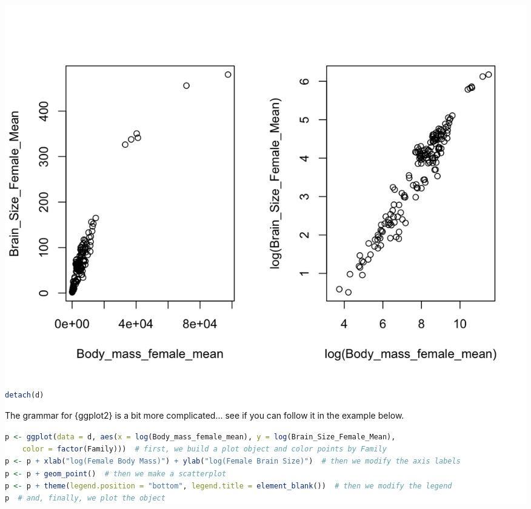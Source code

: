 ![](img/unnamed-chunk-12-1.png)

``` r
detach(d)
```

The grammar for {ggplot2} is a bit more complicated... see if you can follow it in the example below.

``` r
p <- ggplot(data = d, aes(x = log(Body_mass_female_mean), y = log(Brain_Size_Female_Mean), 
    color = factor(Family)))  # first, we build a plot object and color points by Family
p <- p + xlab("log(Female Body Mass)") + ylab("log(Female Brain Size)")  # then we modify the axis labels
p <- p + geom_point()  # then we make a scatterplot
p <- p + theme(legend.position = "bottom", legend.title = element_blank())  # then we modify the legend
p  # and, finally, we plot the object
```
